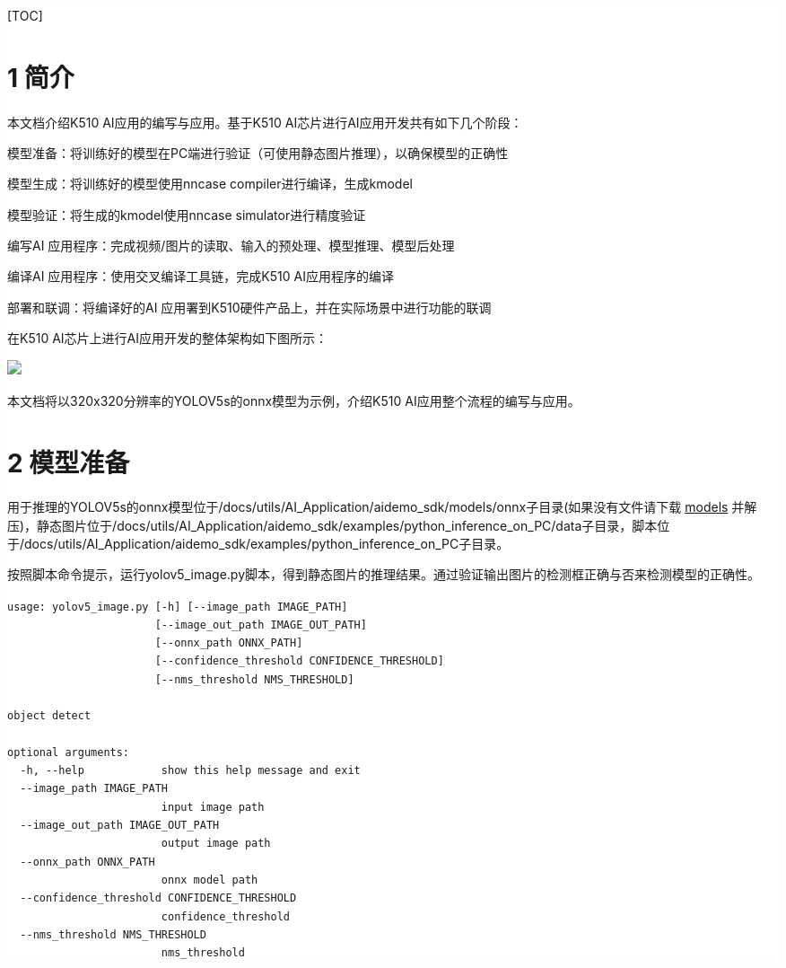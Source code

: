 [TOC]

<div style="page-break-after:always"></div>

# 1 简介

本文档介绍K510 AI应用的编写与应用。基于K510 AI芯片进行AI应用开发共有如下几个阶段：

模型准备：将训练好的模型在PC端进行验证（可使用静态图片推理），以确保模型的正确性

模型生成：将训练好的模型使用nncase compiler进行编译，生成kmodel

模型验证：将生成的kmodel使用nncase simulator进行精度验证

编写AI 应用程序：完成视频/图片的读取、输入的预处理、模型推理、模型后处理

编译AI 应用程序：使用交叉编译工具链，完成K510 AI应用程序的编译

部署和联调：将编译好的AI 应用署到K510硬件产品上，并在实际场景中进行功能的联调

在K510 AI芯片上进行AI应用开发的整体架构如下图所示：

![](images/ai_demo/image-ai-demo.png)

本文档将以320x320分辨率的YOLOV5s的onnx模型为示例，介绍K510 AI应用整个流程的编写与应用。

# 2 模型准备

用于推理的YOLOV5s的onnx模型位于/docs/utils/AI_Application/aidemo_sdk/models/onnx子目录(如果没有文件请下载 [models](https://github.com/kendryte/k510_docs/releases/download/v1.5/models.tar.gz) 并解压)，静态图片位于/docs/utils/AI_Application/aidemo_sdk/examples/python_inference_on_PC/data子目录，脚本位于/docs/utils/AI_Application/aidemo_sdk/examples/python_inference_on_PC子目录。

按照脚本命令提示，运行yolov5_image.py脚本，得到静态图片的推理结果。通过验证输出图片的检测框正确与否来检测模型的正确性。

```shell
usage: yolov5_image.py [-h] [--image_path IMAGE_PATH]
                       [--image_out_path IMAGE_OUT_PATH]
                       [--onnx_path ONNX_PATH]
                       [--confidence_threshold CONFIDENCE_THRESHOLD]
                       [--nms_threshold NMS_THRESHOLD]

object detect

optional arguments:
  -h, --help            show this help message and exit
  --image_path IMAGE_PATH
                        input image path
  --image_out_path IMAGE_OUT_PATH
                        output image path
  --onnx_path ONNX_PATH
                        onnx model path
  --confidence_threshold CONFIDENCE_THRESHOLD
                        confidence_threshold
  --nms_threshold NMS_THRESHOLD
                        nms_threshold
```
